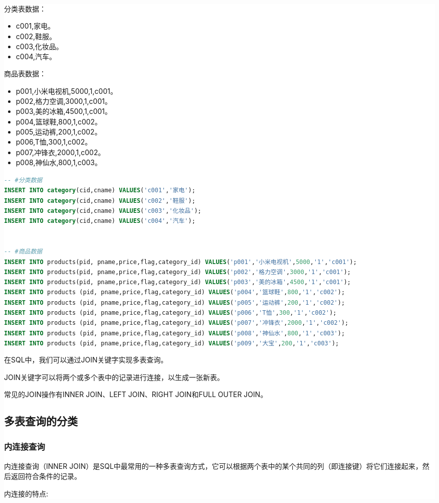 分类表数据：

- c001,家电。
- c002,鞋服。
- c003,化妆品。
- c004,汽车。

商品表数据：

- p001,小米电视机,5000,1,c001。
- p002,格力空调,3000,1,c001。
- p003,美的冰箱,4500,1,c001。
- p004,篮球鞋,800,1,c002。
- p005,运动裤,200,1,c002。
- p006,T恤,300,1,c002。
- p007,冲锋衣,2000,1,c002。
- p008,神仙水,800,1,c003。


```sql
-- #分类数据
INSERT INTO category(cid,cname) VALUES('c001','家电');
INSERT INTO category(cid,cname) VALUES('c002','鞋服'); 
INSERT INTO category(cid,cname) VALUES('c003','化妆品'); 
INSERT INTO category(cid,cname) VALUES('c004','汽车');


-- #商品数据
INSERT INTO products(pid, pname,price,flag,category_id) VALUES('p001','小米电视机',5000,'1','c001');
INSERT INTO products(pid, pname,price,flag,category_id) VALUES('p002','格力空调',3000,'1','c001');
INSERT INTO products(pid, pname,price,flag,category_id) VALUES('p003','美的冰箱',4500,'1','c001');
INSERT INTO products (pid, pname,price,flag,category_id) VALUES('p004','篮球鞋',800,'1','c002');
INSERT INTO products (pid, pname,price,flag,category_id) VALUES('p005','运动裤',200,'1','c002');
INSERT INTO products (pid, pname,price,flag,category_id) VALUES('p006','T恤',300,'1','c002');
INSERT INTO products (pid, pname,price,flag,category_id) VALUES('p007','冲锋衣',2000,'1','c002');
INSERT INTO products (pid, pname,price,flag,category_id) VALUES('p008','神仙水',800,'1','c003');
INSERT INTO products (pid, pname,price,flag,category_id) VALUES('p009','大宝',200,'1','c003');
```



在SQL中，我们可以通过JOIN关键字实现多表查询。

JOIN关键字可以将两个或多个表中的记录进行连接，以生成一张新表。

常见的JOIN操作有INNER JOIN、LEFT JOIN、RIGHT JOIN和FULL OUTER JOIN。



## 多表查询的分类 
 
### 内连接查询

内连接查询（INNER JOIN）是SQL中最常用的一种多表查询方式，它可以根据两个表中的某个共同的列（即连接键）将它们连接起来，然后返回符合条件的记录。

内连接的特点:
